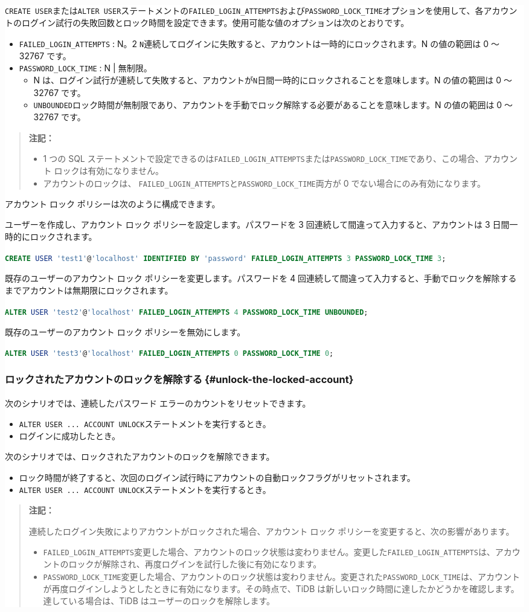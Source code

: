 `CREATE USER`または`ALTER USER`ステートメントの`FAILED_LOGIN_ATTEMPTS`および`PASSWORD_LOCK_TIME`オプションを使用して、各アカウントのログイン試行の失敗回数とロック時間を設定できます。使用可能な値のオプションは次のとおりです。

-   `FAILED_LOGIN_ATTEMPTS` : N。2 `N`連続してログインに失敗すると、アカウントは一時的にロックされます。N の値の範囲は 0 ～ 32767 です。
-   `PASSWORD_LOCK_TIME` : N | 無制限。
    -   N は、ログイン試行が連続して失敗すると、アカウントが`N`日間一時的にロックされることを意味します。N の値の範囲は 0 ～ 32767 です。
    -   `UNBOUNDED`ロック時間が無制限であり、アカウントを手動でロック解除する必要があることを意味します。N の値の範囲は 0 ～ 32767 です。

> **注記：**
>
> -   1 つの SQL ステートメントで設定できるのは`FAILED_LOGIN_ATTEMPTS`または`PASSWORD_LOCK_TIME`であり、この場合、アカウント ロックは有効になりません。
> -   アカウントのロックは、 `FAILED_LOGIN_ATTEMPTS`と`PASSWORD_LOCK_TIME`両方が 0 でない場合にのみ有効になります。

アカウント ロック ポリシーは次のように構成できます。

ユーザーを作成し、アカウント ロック ポリシーを設定します。パスワードを 3 回連続して間違って入力すると、アカウントは 3 日間一時的にロックされます。

```sql
CREATE USER 'test1'@'localhost' IDENTIFIED BY 'password' FAILED_LOGIN_ATTEMPTS 3 PASSWORD_LOCK_TIME 3;
```

既存のユーザーのアカウント ロック ポリシーを変更します。パスワードを 4 回連続して間違って入力すると、手動でロックを解除するまでアカウントは無期限にロックされます。

```sql
ALTER USER 'test2'@'localhost' FAILED_LOGIN_ATTEMPTS 4 PASSWORD_LOCK_TIME UNBOUNDED;
```

既存のユーザーのアカウント ロック ポリシーを無効にします。

```sql
ALTER USER 'test3'@'localhost' FAILED_LOGIN_ATTEMPTS 0 PASSWORD_LOCK_TIME 0;
```

### ロックされたアカウントのロックを解除する {#unlock-the-locked-account}

次のシナリオでは、連続したパスワード エラーのカウントをリセットできます。

-   `ALTER USER ... ACCOUNT UNLOCK`ステートメントを実行するとき。
-   ログインに成功したとき。

次のシナリオでは、ロックされたアカウントのロックを解除できます。

-   ロック時間が終了すると、次回のログイン試行時にアカウントの自動ロックフラグがリセットされます。
-   `ALTER USER ... ACCOUNT UNLOCK`ステートメントを実行するとき。

> **注記：**
>
> 連続したログイン失敗によりアカウントがロックされた場合、アカウント ロック ポリシーを変更すると、次の影響があります。
>
> -   `FAILED_LOGIN_ATTEMPTS`変更した場合、アカウントのロック状態は変わりません。変更した`FAILED_LOGIN_ATTEMPTS`は、アカウントのロックが解除され、再度ログインを試行した後に有効になります。
> -   `PASSWORD_LOCK_TIME`変更した場合、アカウントのロック状態は変わりません。変更された`PASSWORD_LOCK_TIME`は、アカウントが再度ログインしようとしたときに有効になります。その時点で、TiDB は新しいロック時間に達したかどうかを確認します。達している場合は、TiDB はユーザーのロックを解除します。
